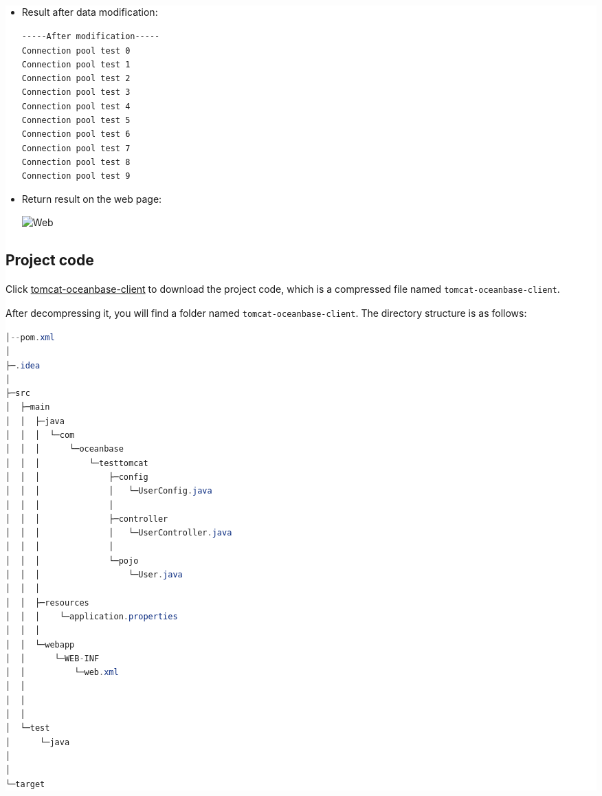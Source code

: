    * Result after data modification:

      ```xml
      -----After modification-----
      Connection pool test 0
      Connection pool test 1
      Connection pool test 2
      Connection pool test 3
      Connection pool test 4
      Connection pool test 5
      Connection pool test 6
      Connection pool test 7
      Connection pool test 8
      Connection pool test 9
      ```

   * Return result on the web page:

      ![Web](https://obbusiness-private.oss-cn-shanghai.aliyuncs.com/doc/img/observer-enterprise/V4.2.0/3.develop/connection-pool/tomcat-oceanbase-client/tomcat%20web.jpg)

## Project code

Click [tomcat-oceanbase-client](https://obbusiness-private.oss-cn-shanghai.aliyuncs.com/doc/img/observer-enterprise/V4.2.0/3.develop/connection-pool/tomcat-oceanbase-client/tomcat-oceanbase-client.zip) to download the project code, which is a compressed file named `tomcat-oceanbase-client`.

After decompressing it, you will find a folder named `tomcat-oceanbase-client`. The directory structure is as follows:

```java
│--pom.xml
│
├─.idea
│
├─src
│  ├─main
│  │  ├─java
│  │  │  └─com
│  │  │      └─oceanbase
│  │  │          └─testtomcat
│  │  │              ├─config
│  │  │              │   └─UserConfig.java
│  │  │              │
│  │  │              ├─controller
│  │  │              │   └─UserController.java
│  │  │              │
│  │  │              └─pojo
│  │  │                  └─User.java
│  │  │
│  │  ├─resources
│  │  │    └─application.properties
│  │  │    
│  │  └─webapp    
│  │      └─WEB-INF
│  │          └─web.xml
│  │             
│  │                
│  │
│  └─test
│      └─java
│         
│
└─target
```
